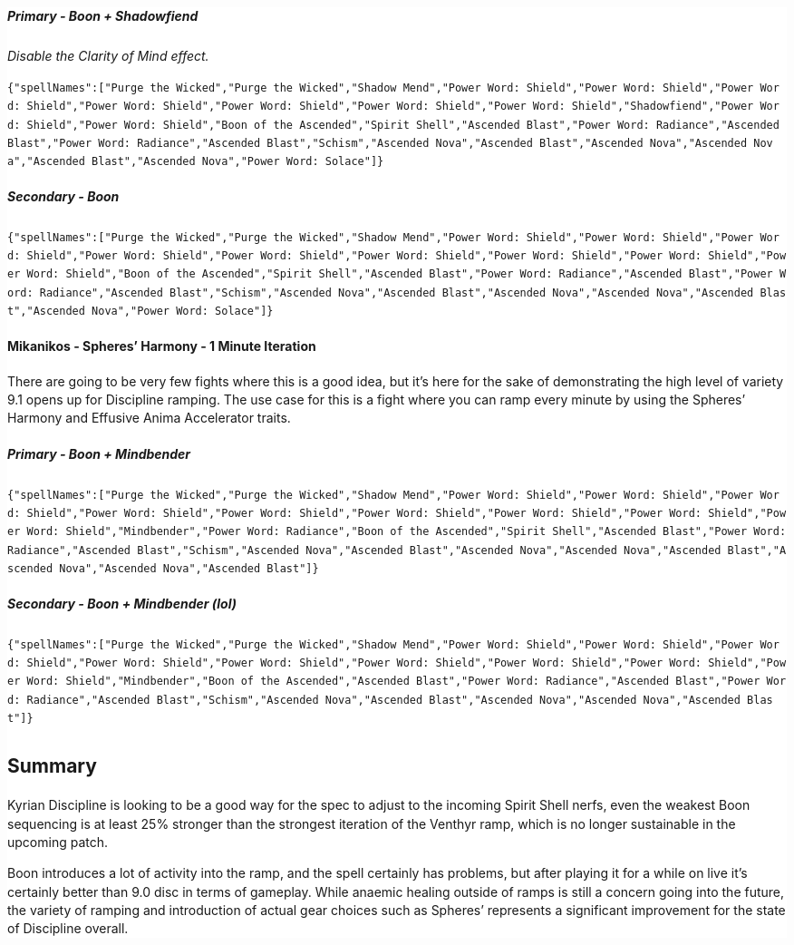 ##### Primary - Boon + Shadowfiend
_Disable the Clarity of Mind effect._
```
{"spellNames":["Purge the Wicked","Purge the Wicked","Shadow Mend","Power Word: Shield","Power Word: Shield","Power Word: Shield","Power Word: Shield","Power Word: Shield","Power Word: Shield","Power Word: Shield","Shadowfiend","Power Word: Shield","Power Word: Shield","Boon of the Ascended","Spirit Shell","Ascended Blast","Power Word: Radiance","Ascended Blast","Power Word: Radiance","Ascended Blast","Schism","Ascended Nova","Ascended Blast","Ascended Nova","Ascended Nova","Ascended Blast","Ascended Nova","Power Word: Solace"]}
```

##### Secondary - Boon
```
{"spellNames":["Purge the Wicked","Purge the Wicked","Shadow Mend","Power Word: Shield","Power Word: Shield","Power Word: Shield","Power Word: Shield","Power Word: Shield","Power Word: Shield","Power Word: Shield","Power Word: Shield","Power Word: Shield","Boon of the Ascended","Spirit Shell","Ascended Blast","Power Word: Radiance","Ascended Blast","Power Word: Radiance","Ascended Blast","Schism","Ascended Nova","Ascended Blast","Ascended Nova","Ascended Nova","Ascended Blast","Ascended Nova","Power Word: Solace"]}
```

#### Mikanikos - Spheres’ Harmony - 1 Minute Iteration
There are going to be very few fights where this is a good idea, but it’s here for the sake of demonstrating the high level of variety 9.1 opens up for Discipline ramping. The use case for this is a fight where you can ramp every minute by using the Spheres’ Harmony and Effusive Anima Accelerator traits. 

##### Primary - Boon + Mindbender
```
{"spellNames":["Purge the Wicked","Purge the Wicked","Shadow Mend","Power Word: Shield","Power Word: Shield","Power Word: Shield","Power Word: Shield","Power Word: Shield","Power Word: Shield","Power Word: Shield","Power Word: Shield","Power Word: Shield","Mindbender","Power Word: Radiance","Boon of the Ascended","Spirit Shell","Ascended Blast","Power Word: Radiance","Ascended Blast","Schism","Ascended Nova","Ascended Blast","Ascended Nova","Ascended Nova","Ascended Blast","Ascended Nova","Ascended Nova","Ascended Blast"]}
```

##### Secondary - Boon + Mindbender (lol)
```
{"spellNames":["Purge the Wicked","Purge the Wicked","Shadow Mend","Power Word: Shield","Power Word: Shield","Power Word: Shield","Power Word: Shield","Power Word: Shield","Power Word: Shield","Power Word: Shield","Power Word: Shield","Power Word: Shield","Mindbender","Boon of the Ascended","Ascended Blast","Power Word: Radiance","Ascended Blast","Power Word: Radiance","Ascended Blast","Schism","Ascended Nova","Ascended Blast","Ascended Nova","Ascended Nova","Ascended Blast"]}
```

## Summary
Kyrian Discipline is looking to be a good way for the spec to adjust to the incoming Spirit Shell nerfs, even the weakest Boon sequencing is at least 25% stronger than the strongest iteration of the Venthyr ramp, which is no longer sustainable in the upcoming patch.

Boon introduces a lot of activity into the ramp, and the spell certainly has problems, but after playing it for a while on live it’s certainly better than 9.0 disc in terms of gameplay. While anaemic healing outside of ramps is still a concern going into the future, the variety of ramping and introduction of actual gear choices such as Spheres’ represents a significant improvement for the state of Discipline overall.
